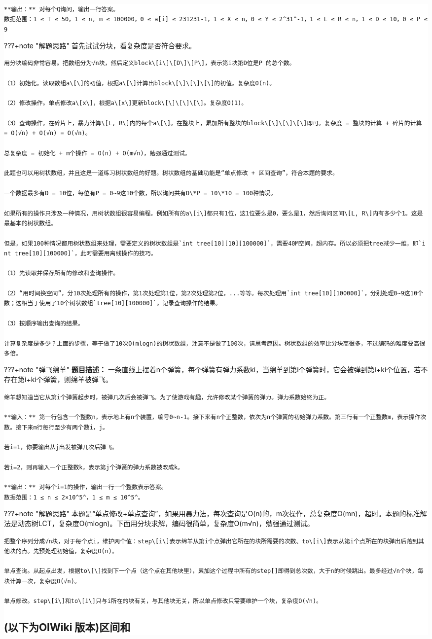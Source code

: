     **输出：** 对每个Q询问，输出一行答案。
    数据范围：1 ≤ T ≤ 50，1 ≤ n, m ≤ 100000，0 ≤ a[i] ≤ 231231-1，1 ≤ X ≤ n，0 ≤ Y ≤ 2^31^-1，1 ≤ L ≤ R ≤ n，1 ≤ D ≤ 10，0 ≤ P ≤ 9

???+note "解题思路"
    首先试试分块，看复杂度是否符合要求。
    
    用分块编码非常容易。把数组分为√n块，然后定义block\[i\]\[D\]\[P\]，表示第i块第D位是P 的总个数。
    
    （1）初始化。读取数组a\[\]的初值，根据a\[\]计算出block\[\]\[\]\[\]的初值。复杂度O(n)。
    
    （2）修改操作。单点修改a\[x\]，根据a\[x\]更新block\[\]\[\]\[\]。复杂度O(1)。
    
    （3）查询操作。在碎片上，暴力计算\[L, R\]内的每个a\[\]。在整块上，累加所有整块的block\[\]\[\]\[\]即可。复杂度 = 整块的计算 + 碎片的计算 = O(√n) + O(√n) = O(√n)。
    
    总复杂度 = 初始化 + m个操作 = O(n) + O(m√n)，勉强通过测试。
    
    此题也可以用树状数组，并且这是一道练习树状数组的好题。树状数组的基础功能是“单点修改 + 区间查询”，符合本题的要求。
    
    一个数据最多有D = 10位，每位有P = 0~9这10个数，所以询问共有D\*P = 10\*10 = 100种情况。
    
    如果所有的操作只涉及一种情况，用树状数组很容易编程。例如所有的a\[i\]都只有1位，这1位要么是0，要么是1，然后询问区间\[L, R\]内有多少个1。这是最基本的树状数组。
    
    但是，如果100种情况都用树状数组来处理，需要定义的树状数组是`int tree[10][10][100000]`，需要40M空间，超内存。所以必须把tree减少一维，即`int tree[10][100000]`，此时需要用离线操作的技巧。
    
    （1）先读取并保存所有的修改和查询操作。 
    
    （2）“用时间换空间”，分10次处理所有的操作，第1次处理第1位，第2次处理第2位，...等等。每次处理用`int tree[10][100000]`，分别处理0~9这10个数；这相当于使用了10个树状数组`tree[10][100000]`。记录查询操作的结果。
    
    （3）按顺序输出查询的结果。
    
    计算复杂度是多少？上面的步骤，等于做了10次O(mlogn)的树状数组，注意不是做了100次，请思考原因。树状数组的效率比分块高很多，不过编码的难度要高很多倍。

???+note "[弹飞绵羊](https://www.luogu.com.cn/problem/P3203)"
    **题目描述：** 一条直线上摆着n个弹簧，每个弹簧有弹力系数ki，当绵羊到第i个弹簧时，它会被弹到第i+ki个位置，若不存在第i+ki个弹簧，则绵羊被弹飞。
    
    绵羊想知道当它从第i个弹簧起步时，被弹几次后会被弹飞。为了使游戏有趣，允许修改某个弹簧的弹力。弹力系数始终为正。
    
    **输入：** 第一行包含一个整数n，表示地上有n个装置，编号0~n-1。接下来有n个正整数，依次为n个弹簧的初始弹力系数。第三行有一个正整数m，表示操作次数。接下来m行每行至少有两个数i，j。
    
    若i=1，你要输出从j出发被弹几次后弹飞。
    
    若i=2，则再输入一个正整数k，表示第j个弹簧的弹力系数被改成k。
    
    **输出：** 对每个i=1的操作，输出一行一个整数表示答案。
    数据范围：1 ≤ n ≤ 2×10^5^，1 ≤ m ≤ 10^5^。

???+note "解题思路"
    本题是“单点修改+单点查询”，如果用暴力法，每次查询是O(n)的，m次操作，总复杂度O(mn)，超时。本题的标准解法是动态树LCT，复杂度O(mlogn)。下面用分块求解，编码很简单，复杂度O(m√n)，勉强通过测试。
    
    把整个序列分成√n块，对于每个点i，维护两个值：step\[i\]表示绵羊从第i个点弹出它所在的块所需要的次数、to\[i\]表示从第i个点所在的块弹出后落到其他块的点。先预处理初始值，复杂度O(n)。
    
    单点查询。从起点出发，根据to\[\]找到下一个点（这个点在其他块里），累加这个过程中所有的step[]即得到总次数，大于n的时候跳出。最多经过√n个块，每块计算一次，复杂度O(√n)。
    
    单点修改。step\[i\]和to\[i\]只与i所在的块有关，与其他块无关，所以单点修改只需要维护一个块，复杂度O(√n)。

## (以下为OIWiki 版本)区间和
